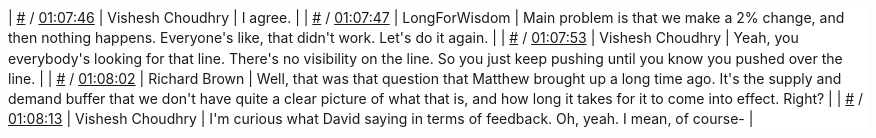 | [#](#010746) / [01:07:46](https://www.youtube.com/watch?v=uzqjux5ipA8&t=01h07m46s) | Vishesh Choudhry   | I agree.                                                                                                                                                                                                                                                                                                                                                                                                                                                                                                                                                                                                                                                                                                                                                                                                                                                                                                                                                                                                                                                                                                              |
| [#](#010747) / [01:07:47](https://www.youtube.com/watch?v=uzqjux5ipA8&t=01h07m47s) | LongForWisdom      | Main problem is that we make a 2% change, and then nothing happens. Everyone's like, that didn't work. Let's do it again.                                                                                                                                                                                                                                                                                                                                                                                                                                                                                                                                                                                                                                                                                                                                                                                                                                                                                                                                                                                             |
| [#](#010753) / [01:07:53](https://www.youtube.com/watch?v=uzqjux5ipA8&t=01h07m53s) | Vishesh Choudhry   | Yeah, you everybody's looking for that line. There's no visibility on the line. So you just keep pushing until you know you pushed over the line.                                                                                                                                                                                                                                                                                                                                                                                                                                                                                                                                                                                                                                                                                                                                                                                                                                                                                                                                                                     |
| [#](#010802) / [01:08:02](https://www.youtube.com/watch?v=uzqjux5ipA8&t=01h08m02s) | Richard Brown      | Well, that was that question that Matthew brought up a long time ago. It's the supply and demand buffer that we don't have quite a clear picture of what that is, and how long it takes for it to come into effect. Right?                                                                                                                                                                                                                                                                                                                                                                                                                                                                                                                                                                                                                                                                                                                                                                                                                                                                                            |
| [#](#010813) / [01:08:13](https://www.youtube.com/watch?v=uzqjux5ipA8&t=01h08m13s) | Vishesh Choudhry   | I'm curious what David saying in terms of feedback. Oh, yeah. I mean, of course-                                                                                                                                                                                                                                                                                                                                                                                                                                                                                                                                                                                                                                                                                                                                                                                                                                                                                                                                                                                                                                      |